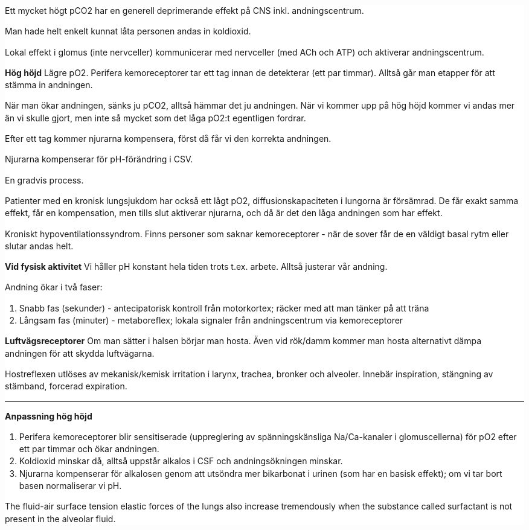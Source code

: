 Ett mycket högt pCO2 har en generell deprimerande effekt på CNS inkl. andningscentrum.

Man hade helt enkelt kunnat låta personen andas in koldioxid.

Lokal effekt i glomus (inte nervceller) kommunicerar med nervceller (med ACh och ATP) och aktiverar andningscentrum.

**Hög höjd**
Lägre pO2. Perifera kemoreceptorer tar ett tag innan de detekterar (ett par timmar). Alltså går man etapper för att stämma in andningen.

När man ökar andningen, sänks ju pCO2, alltså hämmar det ju andningen. När vi kommer upp på hög höjd kommer vi andas mer än vi skulle gjort, men inte så mycket som det låga pO2:t egentligen fordrar.

Efter ett tag kommer njurarna kompensera, först då får vi den korrekta andningen.

Njurarna kompenserar för pH-förändring i CSV.

En gradvis process.

Patienter med en kronisk lungsjukdom har också ett lågt pO2, diffusionskapaciteten i lungorna är försämrad. De får exakt samma effekt, får en kompensation, men tills slut aktiverar njurarna, och då är det den låga andningen som har effekt.

Kroniskt hypoventilationssyndrom. Finns personer som saknar kemoreceptorer - när de sover får de en väldigt basal rytm eller slutar andas helt.

**Vid fysisk aktivitet**
Vi håller pH konstant hela tiden trots t.ex. arbete. Alltså justerar vår andning.

Andning ökar i två faser:
1. Snabb fas (sekunder) - antecipatorisk kontroll från motorkortex; räcker med att man tänker på att träna
2. Långsam fas (minuter) - metaboreflex; lokala signaler från andningscentrum via kemoreceptorer

**Luftvägsreceptorer**
Om man sätter i halsen börjar man hosta. Även vid rök/damm kommer man hosta alternativt dämpa andningen för att skydda luftvägarna.

Hostreflexen utlöses av mekanisk/kemisk irritation i larynx, trachea, bronker och alveoler. Innebär inspiration, stängning av stämband, forcerad expiration.


---

**Anpassning hög höjd**
1. Perifera kemoreceptorer blir sensitiserade (uppreglering av spänningskänsliga
Na/Ca-kanaler i glomuscellerna) för pO2 efter ett par timmar och ökar andningen.
2. Koldioxid minskar då, alltså uppstår alkalos i CSF och andningsökningen minskar.
3. Njurarna kompenserar för alkalosen genom att utsöndra mer bikarbonat i urinen (som har en basisk effekt); om vi tar bort basen normaliserar vi pH.


The fluid-­air surface tension elastic forces of the lungs
also increase tremendously when the substance called
surfactant is not present in the alveolar fluid.


